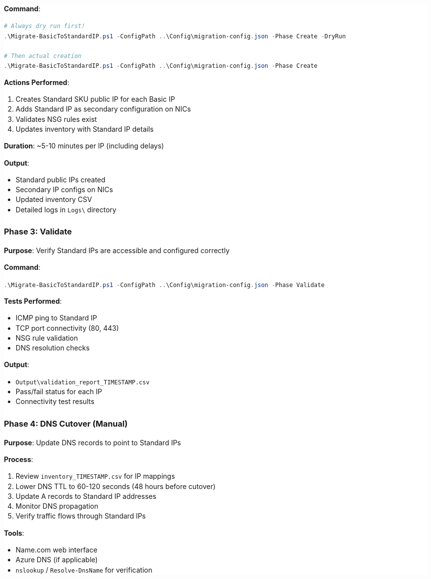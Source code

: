 **Command**:
```powershell
# Always dry run first!
.\Migrate-BasicToStandardIP.ps1 -ConfigPath ..\Config\migration-config.json -Phase Create -DryRun

# Then actual creation
.\Migrate-BasicToStandardIP.ps1 -ConfigPath ..\Config\migration-config.json -Phase Create
```

**Actions Performed**:
1. Creates Standard SKU public IP for each Basic IP
2. Adds Standard IP as secondary configuration on NICs
3. Validates NSG rules exist
4. Updates inventory with Standard IP details

**Duration**: ~5-10 minutes per IP (including delays)

**Output**:
- Standard public IPs created
- Secondary IP configs on NICs
- Updated inventory CSV
- Detailed logs in `Logs\` directory

### Phase 3: Validate

**Purpose**: Verify Standard IPs are accessible and configured correctly

**Command**:
```powershell
.\Migrate-BasicToStandardIP.ps1 -ConfigPath ..\Config\migration-config.json -Phase Validate
```

**Tests Performed**:
- ICMP ping to Standard IP
- TCP port connectivity (80, 443)
- NSG rule validation
- DNS resolution checks

**Output**:
- `Output\validation_report_TIMESTAMP.csv`
- Pass/fail status for each IP
- Connectivity test results

### Phase 4: DNS Cutover (Manual)

**Purpose**: Update DNS records to point to Standard IPs

**Process**:
1. Review `inventory_TIMESTAMP.csv` for IP mappings
2. Lower DNS TTL to 60-120 seconds (48 hours before cutover)
3. Update A records to Standard IP addresses
4. Monitor DNS propagation
5. Verify traffic flows through Standard IPs

**Tools**:
- Name.com web interface
- Azure DNS (if applicable)
- `nslookup` / `Resolve-DnsName` for verification
